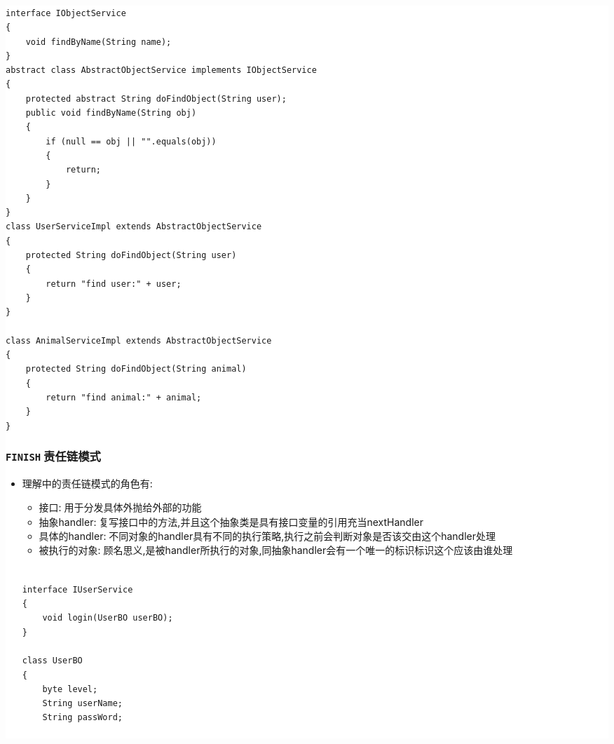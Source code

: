 ```
interface IObjectService
{
    void findByName(String name);
}
abstract class AbstractObjectService implements IObjectService
{
    protected abstract String doFindObject(String user);
    public void findByName(String obj)
    {
        if (null == obj || "".equals(obj))
        {
            return;
        }
    }
}
class UserServiceImpl extends AbstractObjectService
{
    protected String doFindObject(String user)
    {
        return "find user:" + user;
    }
}

class AnimalServiceImpl extends AbstractObjectService
{
    protected String doFindObject(String animal)
    {
        return "find animal:" + animal;
    }
}
```

### `FINISH`    责任链模式

* 理解中的责任链模式的角色有:
    -   接口: 用于分发具体外抛给外部的功能
    -   抽象handler: 复写接口中的方法,并且这个抽象类是具有接口变量的引用充当nextHandler
    -   具体的handler: 不同对象的handler具有不同的执行策略,执行之前会判断对象是否该交由这个handler处理
    -   被执行的对象: 顾名思义,是被handler所执行的对象,同抽象handler会有一个唯一的标识标识这个应该由谁处理
    
    ```
    
    interface IUserService
    {
        void login(UserBO userBO);
    }
    
    class UserBO
    {
        byte level;
        String userName;
        String passWord;
    